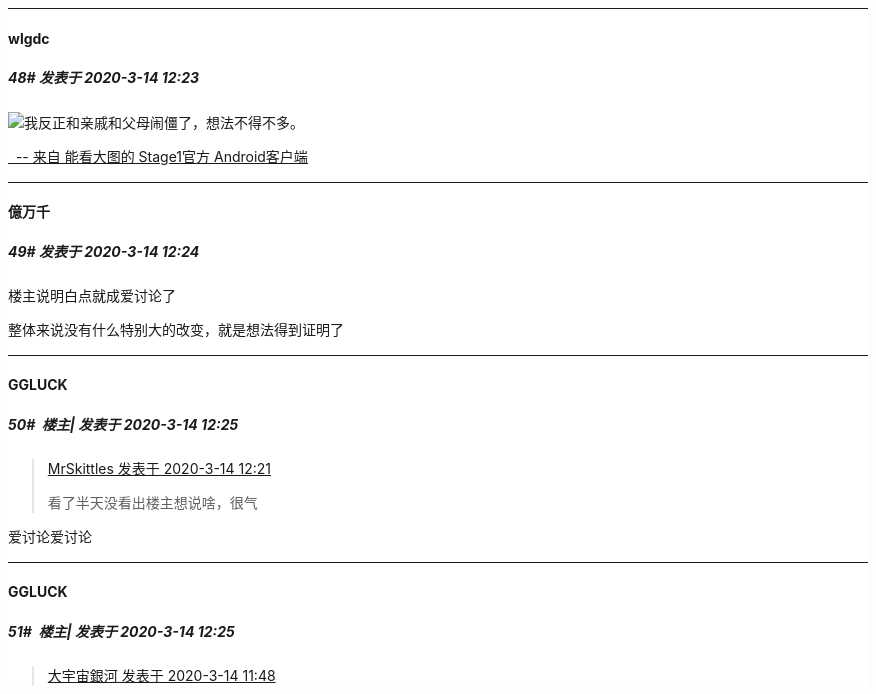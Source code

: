 


-----

####  wlgdc  
##### 48#       发表于 2020-3-14 12:23



<img src="https://static.saraba1st.com/image/smiley/face2017/053.png" referrerpolicy="no-referrer">我反正和亲戚和父母闹僵了，想法不得不多。

[  -- 来自 能看大图的 Stage1官方 Android客户端](https://www.coolapk.com/apk/140634)







-----

####  億万千  
##### 49#       发表于 2020-3-14 12:24




楼主说明白点就成爱讨论了

整体来说没有什么特别大的改变，就是想法得到证明了







-----

####  GGLUCK  
##### 50#         楼主| 发表于 2020-3-14 12:25



<blockquote><a href="httphttps://bbs.saraba1st.com/2b/forum.php?mod=redirect&amp;goto=findpost&amp;pid=46730948&amp;ptid=1918762" target="_blank">MrSkittles 发表于 2020-3-14 12:21</a>

看了半天没看出楼主想说啥，很气</blockquote>
爱讨论爱讨论







-----

####  GGLUCK  
##### 51#         楼主| 发表于 2020-3-14 12:25



<blockquote><a href="httphttps://bbs.saraba1st.com/2b/forum.php?mod=redirect&amp;goto=findpost&amp;pid=46730583&amp;ptid=1918762" target="_blank">大宇宙銀河 发表于 2020-3-14 11:48</a>
